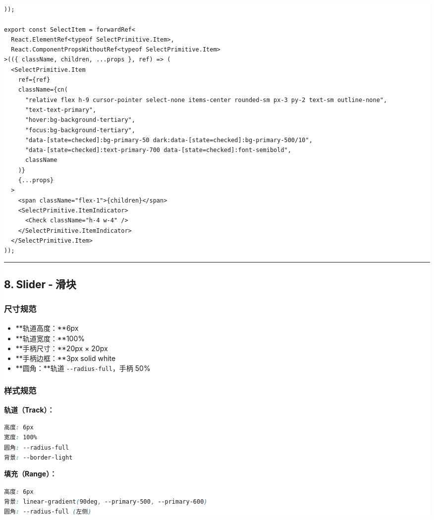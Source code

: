 ```tsx
));

export const SelectItem = forwardRef<
  React.ElementRef<typeof SelectPrimitive.Item>,
  React.ComponentPropsWithoutRef<typeof SelectPrimitive.Item>
>(({ className, children, ...props }, ref) => (
  <SelectPrimitive.Item
    ref={ref}
    className={cn(
      "relative flex h-9 cursor-pointer select-none items-center rounded-sm px-3 py-2 text-sm outline-none",
      "text-text-primary",
      "hover:bg-background-tertiary",
      "focus:bg-background-tertiary",
      "data-[state=checked]:bg-primary-50 dark:data-[state=checked]:bg-primary-500/10",
      "data-[state=checked]:text-primary-700 data-[state=checked]:font-semibold",
      className
    )}
    {...props}
  >
    <span className="flex-1">{children}</span>
    <SelectPrimitive.ItemIndicator>
      <Check className="h-4 w-4" />
    </SelectPrimitive.ItemIndicator>
  </SelectPrimitive.Item>
));
```

---

## 8. Slider - 滑块

### 尺寸规范

- **轨道高度：**6px
- **轨道宽度：**100%
- **手柄尺寸：**20px × 20px
- **手柄边框：**3px solid white
- **圆角：**轨道 `--radius-full`，手柄 50%

### 样式规范

**轨道（Track）：**
```css
高度: 6px
宽度: 100%
圆角: --radius-full
背景: --border-light
```

**填充（Range）：**
```css
高度: 6px
背景: linear-gradient(90deg, --primary-500, --primary-600)
圆角: --radius-full (左侧)
```
